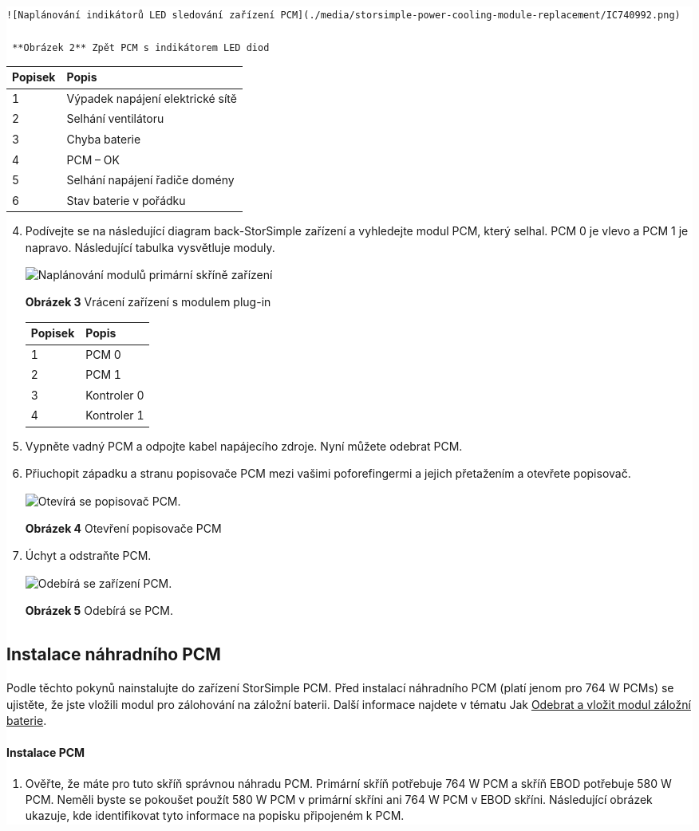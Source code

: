     ![Naplánování indikátorů LED sledování zařízení PCM](./media/storsimple-power-cooling-module-replacement/IC740992.png)
   
     **Obrázek 2** Zpět PCM s indikátorem LED diod
   
   | Popisek | Popis |
   |:--- |:--- |
   | 1 |Výpadek napájení elektrické sítě |
   | 2 |Selhání ventilátoru |
   | 3 |Chyba baterie |
   | 4 |PCM – OK |
   | 5 |Selhání napájení řadiče domény |
   | 6 |Stav baterie v pořádku |
4. Podívejte se na následující diagram back-StorSimple zařízení a vyhledejte modul PCM, který selhal. PCM 0 je vlevo a PCM 1 je napravo. Následující tabulka vysvětluje moduly.
   
     ![Naplánování modulů primární skříně zařízení](./media/storsimple-power-cooling-module-replacement/IC740994.png)
   
     **Obrázek 3** Vrácení zařízení s modulem plug-in 
   
   | Popisek | Popis |
   |:--- |:--- |
   | 1 |PCM 0 |
   | 2 |PCM 1 |
   | 3 |Kontroler 0 |
   | 4 |Kontroler 1 |
5. Vypněte vadný PCM a odpojte kabel napájecího zdroje. Nyní můžete odebrat PCM.
6. Přiuchopit západku a stranu popisovače PCM mezi vašimi poforefingermi a jejich přetažením a otevřete popisovač.
   
    ![Otevírá se popisovač PCM.](./media/storsimple-power-cooling-module-replacement/IC740995.png)
   
    **Obrázek 4** Otevření popisovače PCM
7. Úchyt a odstraňte PCM.
   
    ![Odebírá se zařízení PCM.](./media/storsimple-power-cooling-module-replacement/IC740996.png)
   
    **Obrázek 5** Odebírá se PCM.

## <a name="install-a-replacement-pcm"></a>Instalace náhradního PCM
Podle těchto pokynů nainstalujte do zařízení StorSimple PCM. Před instalací náhradního PCM (platí jenom pro 764 W PCMs) se ujistěte, že jste vložili modul pro zálohování na záložní baterii. Další informace najdete v tématu Jak [Odebrat a vložit modul záložní baterie](storsimple-8000-battery-replacement.md).

#### <a name="to-install-a-pcm"></a>Instalace PCM
1. Ověřte, že máte pro tuto skříň správnou náhradu PCM. Primární skříň potřebuje 764 W PCM a skříň EBOD potřebuje 580 W PCM. Neměli byste se pokoušet použít 580 W PCM v primární skříni ani 764 W PCM v EBOD skříni. Následující obrázek ukazuje, kde identifikovat tyto informace na popisku připojeném k PCM.
   